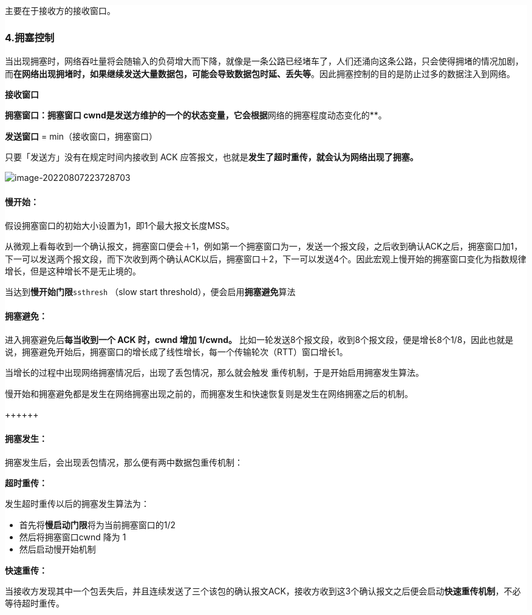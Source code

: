 主要在于接收方的接收窗口。





### 4.拥塞控制

当出现拥塞时，网络吞吐量将会随输入的负荷增大而下降，就像是一条公路已经堵车了，人们还涌向这条公路，只会使得拥堵的情况加剧，而**在网络出现拥堵时，如果继续发送大量数据包，可能会导致数据包时延、丢失等**。因此拥塞控制的目的是防止过多的数据注入到网络。

**接收窗口** 

**拥塞窗口：**拥塞窗口 cwnd**是发送方维护的一个的状态变量，它会根据**网络的拥塞程度动态变化的**。

**发送窗口** = min（接收窗口，拥塞窗口）

只要「发送方」没有在规定时间内接收到 ACK 应答报文，也就是**发生了超时重传，就会认为网络出现了拥塞。**



![image-20220807223728703](https://test-1309023885.cos.ap-guangzhou.myqcloud.com/typora/image-20220807223728703.png)

#### **慢开始：**

假设拥塞窗口的初始大小设置为1，即1个最大报文长度MSS。

从微观上看每收到一个确认报文，拥塞窗口便会＋1，例如第一个拥塞窗口为一，发送一个报文段，之后收到确认ACK之后，拥塞窗口加1，下一可以发送两个报文段，而下次收到两个确认ACK以后，拥塞窗口＋2，下一可以发送4个。因此宏观上慢开始的拥塞窗口变化为指数规律增长，但是这种增长不是无止境的。

当达到**慢开始门限**`ssthresh` （slow start threshold），便会启用**拥塞避免**算法



#### **拥塞避免：**

进入拥塞避免后**每当收到一个 ACK 时，cwnd 增加 1/cwnd。** 比如一轮发送8个报文段，收到8个报文段，便是增长8个1/8，因此也就是说，拥塞避免开始后，拥塞窗口的增长成了线性增长，每一个传输轮次（RTT）窗口增长1。

当增长的过程中出现网络拥塞情况后，出现了丢包情况，那么就会触发 重传机制，于是开始启用拥塞发生算法。



慢开始和拥塞避免都是发生在网络拥塞出现之前的，而拥塞发生和快速恢复则是发生在网络拥塞之后的机制。

++++++

#### **拥塞发生：**



拥塞发生后，会出现丢包情况，那么便有两中数据包重传机制：

**超时重传：**

发生超时重传以后的拥塞发生算法为：

* 首先将**慢启动门限**将为当前拥塞窗口的1/2
* 然后将拥塞窗口cwnd 降为 1
* 然后启动慢开始机制

 **快速重传：**

当接收方发现其中一个包丢失后，并且连续发送了三个该包的确认报文ACK，接收方收到这3个确认报文之后便会启动**快速重传机制**，不必等待超时重传。
